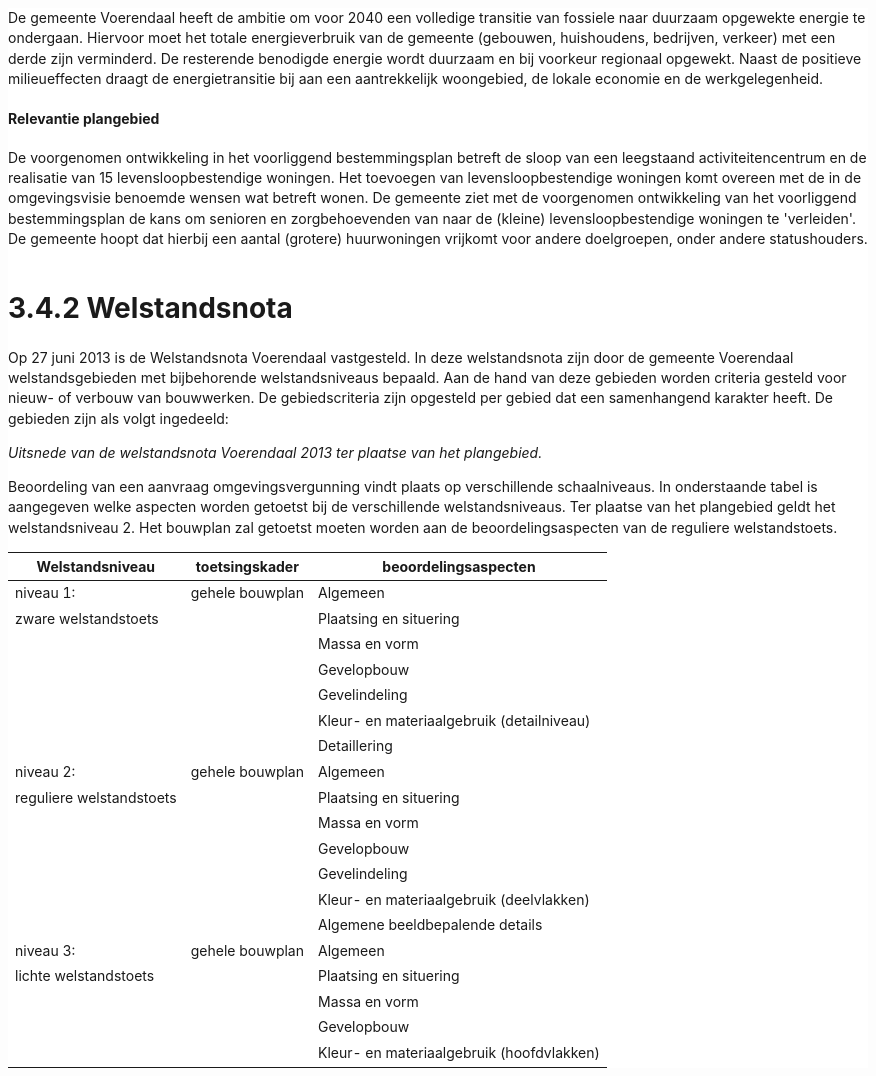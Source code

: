 De gemeente Voerendaal heeft de ambitie om voor 2040 een volledige transitie van fossiele naar duurzaam opgewekte energie te ondergaan. Hiervoor moet het totale energieverbruik van de gemeente (gebouwen, huishoudens, bedrijven, verkeer) met een derde zijn verminderd. De resterende benodigde energie wordt duurzaam en bij voorkeur regionaal opgewekt. Naast de positieve milieueffecten draagt de energietransitie bij aan een aantrekkelijk woongebied, de lokale economie en de werkgelegenheid.

#### **Relevantie plangebied**

De voorgenomen ontwikkeling in het voorliggend bestemmingsplan betreft de sloop van een leegstaand activiteitencentrum en de realisatie van 15 levensloopbestendige woningen. Het toevoegen van levensloopbestendige woningen komt overeen met de in de omgevingsvisie benoemde wensen wat betreft wonen. De gemeente ziet met de voorgenomen ontwikkeling van het voorliggend bestemmingsplan de kans om senioren en zorgbehoevenden van naar de (kleine) levensloopbestendige woningen te 'verleiden'. De gemeente hoopt dat hierbij een aantal (grotere) huurwoningen vrijkomt voor andere doelgroepen, onder andere statushouders.

# **3.4.2 Welstandsnota**

Op 27 juni 2013 is de Welstandsnota Voerendaal vastgesteld. In deze welstandsnota zijn door de gemeente Voerendaal welstandsgebieden met bijbehorende welstandsniveaus bepaald. Aan de hand van deze gebieden worden criteria gesteld voor nieuw- of verbouw van bouwwerken. De gebiedscriteria zijn opgesteld per gebied dat een samenhangend karakter heeft. De gebieden zijn als volgt ingedeeld:

*Uitsnede van de welstandsnota Voerendaal 2013 ter plaatse van het plangebied.*

Beoordeling van een aanvraag omgevingsvergunning vindt plaats op verschillende schaalniveaus. In onderstaande tabel is aangegeven welke aspecten worden getoetst bij de verschillende welstandsniveaus. Ter plaatse van het plangebied geldt het welstandsniveau 2. Het bouwplan zal getoetst moeten worden aan de beoordelingsaspecten van de reguliere welstandstoets.

| Welstandsniveau          | toetsingskader  | beoordelingsaspecten                      |
|--------------------------|-----------------|-------------------------------------------|
| niveau 1:                | gehele bouwplan | Algemeen                                  |
| zware welstandstoets     |                 | Plaatsing en situering                    |
|                          |                 | Massa en vorm                             |
|                          |                 | Gevelopbouw                               |
|                          |                 | Gevelindeling                             |
|                          |                 | Kleur- en materiaalgebruik (detailniveau) |
|                          |                 | Detaillering                              |
| niveau 2:                | gehele bouwplan | Algemeen                                  |
| reguliere welstandstoets |                 | Plaatsing en situering                    |
|                          |                 | Massa en vorm                             |
|                          |                 | Gevelopbouw                               |
|                          |                 | Gevelindeling                             |
|                          |                 | Kleur- en materiaalgebruik (deelvlakken)  |
|                          |                 | Algemene beeldbepalende details           |
| niveau 3:                | gehele bouwplan | Algemeen                                  |
| lichte welstandstoets    |                 | Plaatsing en situering                    |
|                          |                 | Massa en vorm                             |
|                          |                 | Gevelopbouw                               |
|                          |                 | Kleur- en materiaalgebruik (hoofdvlakken) |
